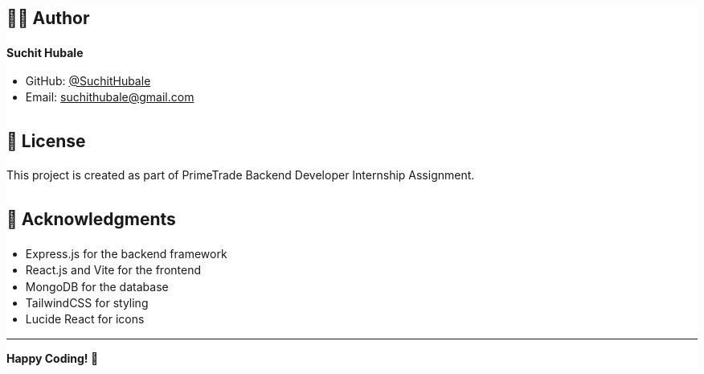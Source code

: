 ## 👨‍💻 Author

**Suchit Hubale**
- GitHub: [@SuchitHubale](https://github.com/SuchitHubale)
- Email: suchithubale@gmail.com

## 📄 License

This project is created as part of PrimeTrade Backend Developer Internship Assignment.

## 🙏 Acknowledgments

- Express.js for the backend framework
- React.js and Vite for the frontend
- MongoDB for the database
- TailwindCSS for styling
- Lucide React for icons

---

**Happy Coding! 🚀**